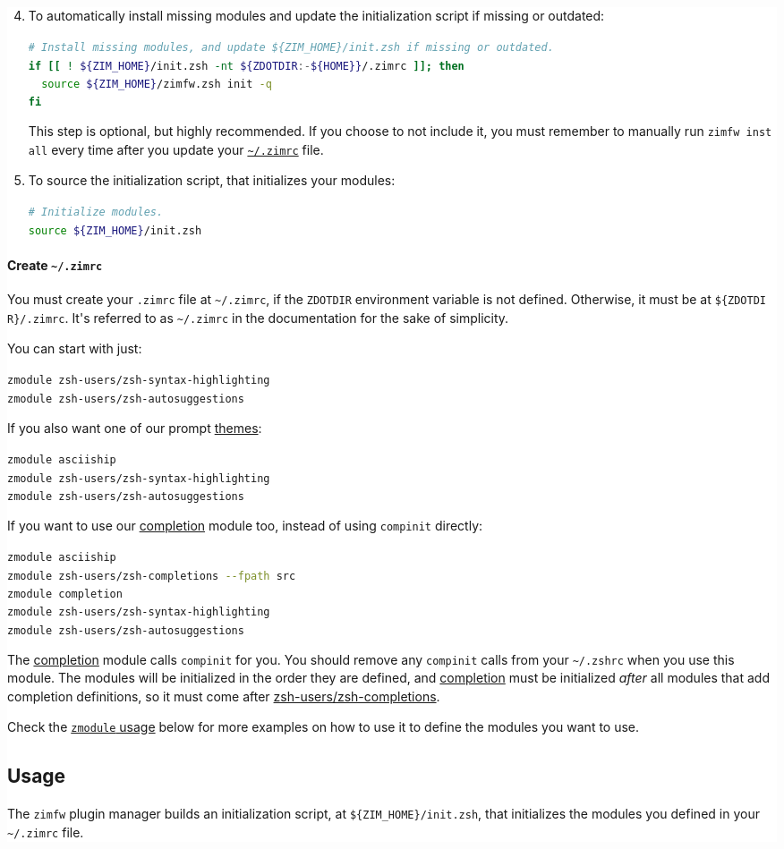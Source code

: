 
4. To automatically install missing modules and update the initialization script
   if missing or outdated:
   ```zsh
   # Install missing modules, and update ${ZIM_HOME}/init.zsh if missing or outdated.
   if [[ ! ${ZIM_HOME}/init.zsh -nt ${ZDOTDIR:-${HOME}}/.zimrc ]]; then
     source ${ZIM_HOME}/zimfw.zsh init -q
   fi
   ```
   This step is optional, but highly recommended. If you choose to not include
   it, you must remember to manually run `zimfw install` every time after you
   update your [`~/.zimrc`](#create-zimrc) file.

5. To source the initialization script, that initializes your modules:
   ```zsh
   # Initialize modules.
   source ${ZIM_HOME}/init.zsh
   ```

#### Create `~/.zimrc`

You must create your `.zimrc` file at `~/.zimrc`, if the `ZDOTDIR` environment
variable is not defined. Otherwise, it must be at `${ZDOTDIR}/.zimrc`. It's
referred to as `~/.zimrc` in the documentation for the sake of simplicity.

You can start with just:
```zsh
zmodule zsh-users/zsh-syntax-highlighting
zmodule zsh-users/zsh-autosuggestions
```

If you also want one of our prompt [themes]:
```
zmodule asciiship
zmodule zsh-users/zsh-syntax-highlighting
zmodule zsh-users/zsh-autosuggestions
```

If you want to use our [completion] module too, instead of using `compinit` directly:
```zsh
zmodule asciiship
zmodule zsh-users/zsh-completions --fpath src
zmodule completion
zmodule zsh-users/zsh-syntax-highlighting
zmodule zsh-users/zsh-autosuggestions
```
The [completion] module calls `compinit` for you. You should remove any
`compinit` calls from your `~/.zshrc` when you use this module. The modules will
be initialized in the order they are defined, and [completion] must be
initialized *after* all modules that add completion definitions, so it must come
after [zsh-users/zsh-completions].

Check the [`zmodule` usage](#zmodule) below for more examples on how to use it to
define the modules you want to use.

Usage
-----
The `zimfw` plugin manager builds an initialization script, at `${ZIM_HOME}/init.zsh`,
that initializes the modules you defined in your `~/.zimrc` file.


[modules]: https://zimfw.sh/docs/modules/
[themes]: https://zimfw.sh/docs/themes/
[speed]: https://github.com/zimfw/zimfw/wiki/Speed
[@zimfw]: https://github.com/zimfw
[completion]: https://github.com/zimfw/completion
[zsh-users/zsh-completions]: https://github.com/zsh-users/zsh-completions